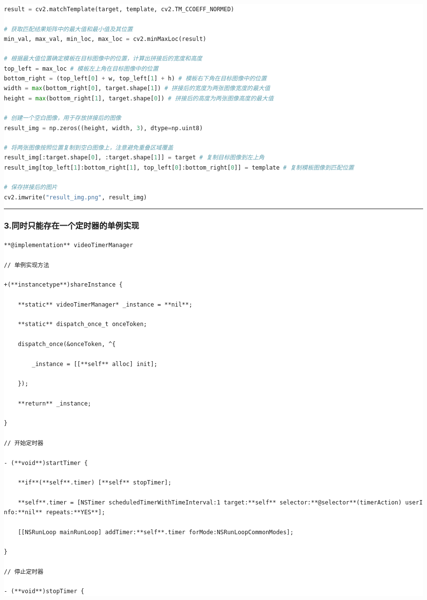 ```python
result = cv2.matchTemplate(target, template, cv2.TM_CCOEFF_NORMED)

# 获取匹配结果矩阵中的最大值和最小值及其位置
min_val, max_val, min_loc, max_loc = cv2.minMaxLoc(result)

# 根据最大值位置确定模板在目标图像中的位置，计算出拼接后的宽度和高度
top_left = max_loc # 模板左上角在目标图像中的位置
bottom_right = (top_left[0] + w, top_left[1] + h) # 模板右下角在目标图像中的位置
width = max(bottom_right[0], target.shape[1]) # 拼接后的宽度为两张图像宽度的最大值
height = max(bottom_right[1], target.shape[0]) # 拼接后的高度为两张图像高度的最大值

# 创建一个空白图像，用于存放拼接后的图像
result_img = np.zeros((height, width, 3), dtype=np.uint8)

# 将两张图像按照位置复制到空白图像上，注意避免重叠区域覆盖
result_img[:target.shape[0], :target.shape[1]] = target # 复制目标图像到左上角
result_img[top_left[1]:bottom_right[1], top_left[0]:bottom_right[0]] = template # 复制模板图像到匹配位置

# 保存拼接后的图片
cv2.imwrite("result_img.png", result_img)
```

---

### 3.同时只能存在一个定时器的单例实现
```objc
**@implementation** videoTimerManager

// 单例实现方法

+(**instancetype**)shareInstance {

    **static** videoTimerManager* _instance = **nil**;

    **static** dispatch_once_t onceToken;

    dispatch_once(&onceToken, ^{

        _instance = [[**self** alloc] init];

    });

    **return** _instance;

}

// 开始定时器

- (**void**)startTimer {

    **if**(**self**.timer) [**self** stopTimer];

    **self**.timer = [NSTimer scheduledTimerWithTimeInterval:1 target:**self** selector:**@selector**(timerAction) userInfo:**nil** repeats:**YES**];

    [[NSRunLoop mainRunLoop] addTimer:**self**.timer forMode:NSRunLoopCommonModes];

}

// 停止定时器

- (**void**)stopTimer {

```